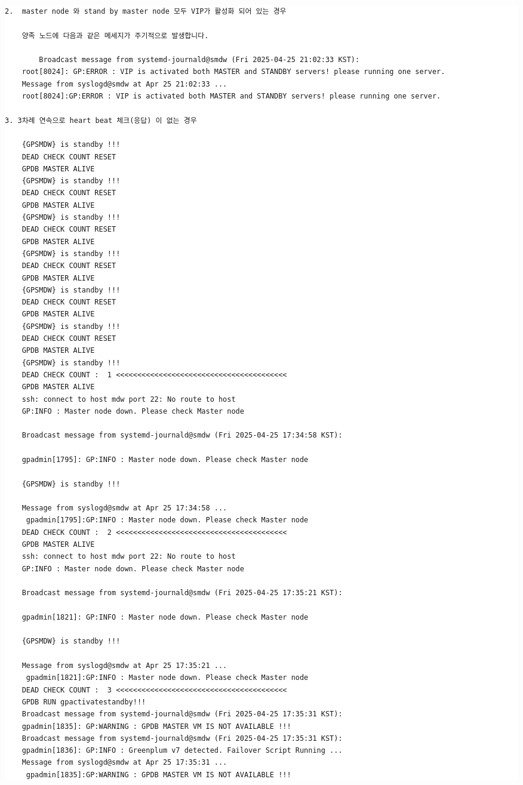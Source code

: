 	2. 	master node 와 stand by master node 모두 VIP가 활성화 되어 있는 경우

		양족 노드에 다음과 같은 메세지가 주기적으로 발생합니다.
		
          	Broadcast message from systemd-journald@smdw (Fri 2025-04-25 21:02:33 KST):
		root[8024]: GP:ERROR : VIP is activated both MASTER and STANDBY servers! please running one server.
		Message from syslogd@smdw at Apr 25 21:02:33 ...
 		root[8024]:GP:ERROR : VIP is activated both MASTER and STANDBY servers! please running one server.

 	3. 3차례 연속으로 heart beat 체크(응답) 이 없는 경우 

		{GPSMDW} is standby !!!
		DEAD CHECK COUNT RESET
		GPDB MASTER ALIVE
		{GPSMDW} is standby !!!
		DEAD CHECK COUNT RESET
		GPDB MASTER ALIVE
		{GPSMDW} is standby !!!
		DEAD CHECK COUNT RESET
		GPDB MASTER ALIVE
		{GPSMDW} is standby !!!
		DEAD CHECK COUNT RESET
		GPDB MASTER ALIVE
		{GPSMDW} is standby !!!
		DEAD CHECK COUNT RESET
		GPDB MASTER ALIVE
		{GPSMDW} is standby !!!
		DEAD CHECK COUNT RESET
		GPDB MASTER ALIVE
		{GPSMDW} is standby !!!
		DEAD CHECK COUNT :  1 <<<<<<<<<<<<<<<<<<<<<<<<<<<<<<<<<<<<<<<<
		GPDB MASTER ALIVE
		ssh: connect to host mdw port 22: No route to host
		GP:INFO : Master node down. Please check Master node

		Broadcast message from systemd-journald@smdw (Fri 2025-04-25 17:34:58 KST):

		gpadmin[1795]: GP:INFO : Master node down. Please check Master node

		{GPSMDW} is standby !!!

		Message from syslogd@smdw at Apr 25 17:34:58 ...
		 gpadmin[1795]:GP:INFO : Master node down. Please check Master node
		DEAD CHECK COUNT :  2 <<<<<<<<<<<<<<<<<<<<<<<<<<<<<<<<<<<<<<<<
		GPDB MASTER ALIVE
		ssh: connect to host mdw port 22: No route to host
		GP:INFO : Master node down. Please check Master node

		Broadcast message from systemd-journald@smdw (Fri 2025-04-25 17:35:21 KST):

		gpadmin[1821]: GP:INFO : Master node down. Please check Master node

		{GPSMDW} is standby !!!

		Message from syslogd@smdw at Apr 25 17:35:21 ...
		 gpadmin[1821]:GP:INFO : Master node down. Please check Master node
		DEAD CHECK COUNT :  3 <<<<<<<<<<<<<<<<<<<<<<<<<<<<<<<<<<<<<<<<
		GPDB RUN gpactivatestandby!!!
		Broadcast message from systemd-journald@smdw (Fri 2025-04-25 17:35:31 KST):
		gpadmin[1835]: GP:WARNING : GPDB MASTER VM IS NOT AVAILABLE !!!
		Broadcast message from systemd-journald@smdw (Fri 2025-04-25 17:35:31 KST):
		gpadmin[1836]: GP:INFO : Greenplum v7 detected. Failover Script Running ...
		Message from syslogd@smdw at Apr 25 17:35:31 ...
		 gpadmin[1835]:GP:WARNING : GPDB MASTER VM IS NOT AVAILABLE !!!
